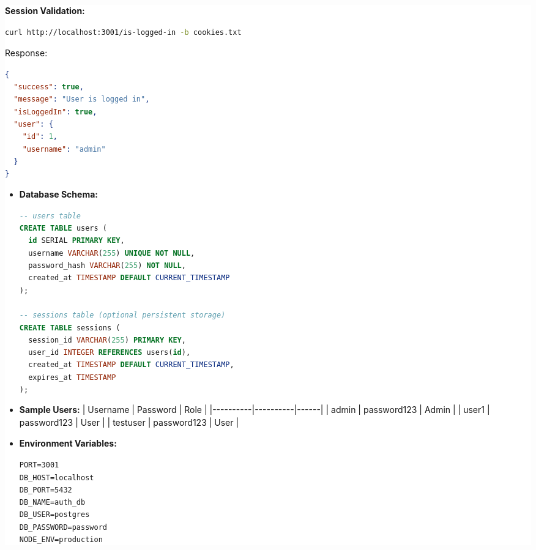   **Session Validation:**
  ```bash
  curl http://localhost:3001/is-logged-in -b cookies.txt
  ```
  
  Response:
  ```json
  {
    "success": true,
    "message": "User is logged in",
    "isLoggedIn": true,
    "user": {
      "id": 1,
      "username": "admin"
    }
  }
  ```

- **Database Schema:**
  ```sql
  -- users table
  CREATE TABLE users (
    id SERIAL PRIMARY KEY,
    username VARCHAR(255) UNIQUE NOT NULL,
    password_hash VARCHAR(255) NOT NULL,
    created_at TIMESTAMP DEFAULT CURRENT_TIMESTAMP
  );

  -- sessions table (optional persistent storage)
  CREATE TABLE sessions (
    session_id VARCHAR(255) PRIMARY KEY,
    user_id INTEGER REFERENCES users(id),
    created_at TIMESTAMP DEFAULT CURRENT_TIMESTAMP,
    expires_at TIMESTAMP
  );
  ```

- **Sample Users:**
  | Username | Password | Role |
  |----------|----------|------|
  | admin | password123 | Admin |
  | user1 | password123 | User |
  | testuser | password123 | User |

- **Environment Variables:**
  ```env
  PORT=3001
  DB_HOST=localhost
  DB_PORT=5432
  DB_NAME=auth_db
  DB_USER=postgres
  DB_PASSWORD=password
  NODE_ENV=production
  ```
